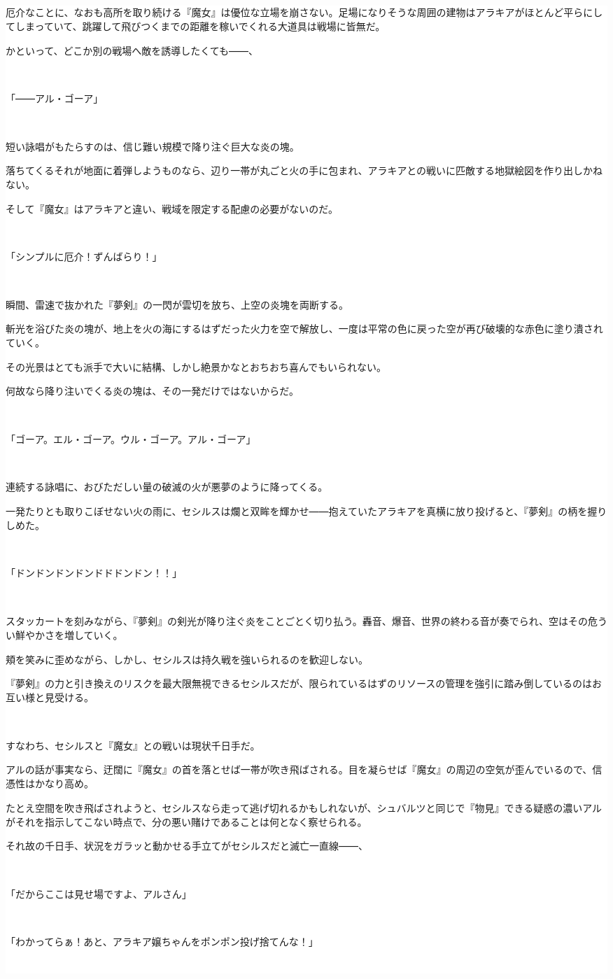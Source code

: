 厄介なことに、なおも高所を取り続ける『魔女』は優位な立場を崩さない。足場になりそうな周囲の建物はアラキアがほとんど平らにしてしまっていて、跳躍して飛びつくまでの距離を稼いでくれる大道具は戦場に皆無だ。

かといって、どこか別の戦場へ敵を誘導したくても――、

　

「――アル・ゴーア」

　

短い詠唱がもたらすのは、信じ難い規模で降り注ぐ巨大な炎の塊。

落ちてくるそれが地面に着弾しようものなら、辺り一帯が丸ごと火の手に包まれ、アラキアとの戦いに匹敵する地獄絵図を作り出しかねない。

そして『魔女』はアラキアと違い、戦域を限定する配慮の必要がないのだ。

　

「シンプルに厄介！ずんばらり！」

　

瞬間、雷速で抜かれた『夢剣』の一閃が雲切を放ち、上空の炎塊を両断する。

斬光を浴びた炎の塊が、地上を火の海にするはずだった火力を空で解放し、一度は平常の色に戻った空が再び破壊的な赤色に塗り潰されていく。

その光景はとても派手で大いに結構、しかし絶景かなとおちおち喜んでもいられない。

何故なら降り注いでくる炎の塊は、その一発だけではないからだ。

　

「ゴーア。エル・ゴーア。ウル・ゴーア。アル・ゴーア」

　

連続する詠唱に、おびただしい量の破滅の火が悪夢のように降ってくる。

一発たりとも取りこぼせない火の雨に、セシルスは爛と双眸を輝かせ――抱えていたアラキアを真横に放り投げると、『夢剣』の柄を握りしめた。

　

「ドンドンドンドンドドドンドン！！」

　

スタッカートを刻みながら、『夢剣』の剣光が降り注ぐ炎をことごとく切り払う。轟音、爆音、世界の終わる音が奏でられ、空はその危うい鮮やかさを増していく。

頬を笑みに歪めながら、しかし、セシルスは持久戦を強いられるのを歓迎しない。

『夢剣』の力と引き換えのリスクを最大限無視できるセシルスだが、限られているはずのリソースの管理を強引に踏み倒しているのはお互い様と見受ける。

　

すなわち、セシルスと『魔女』との戦いは現状千日手だ。

アルの話が事実なら、迂闊に『魔女』の首を落とせば一帯が吹き飛ばされる。目を凝らせば『魔女』の周辺の空気が歪んでいるので、信憑性はかなり高め。

たとえ空間を吹き飛ばされようと、セシルスなら走って逃げ切れるかもしれないが、シュバルツと同じで『物見』できる疑惑の濃いアルがそれを指示してこない時点で、分の悪い賭けであることは何となく察せられる。

それ故の千日手、状況をガラッと動かせる手立てがセシルスだと滅亡一直線――、

　

「だからここは見せ場ですよ、アルさん」

　

「わかってらぁ！あと、アラキア嬢ちゃんをポンポン投げ捨てんな！」

　